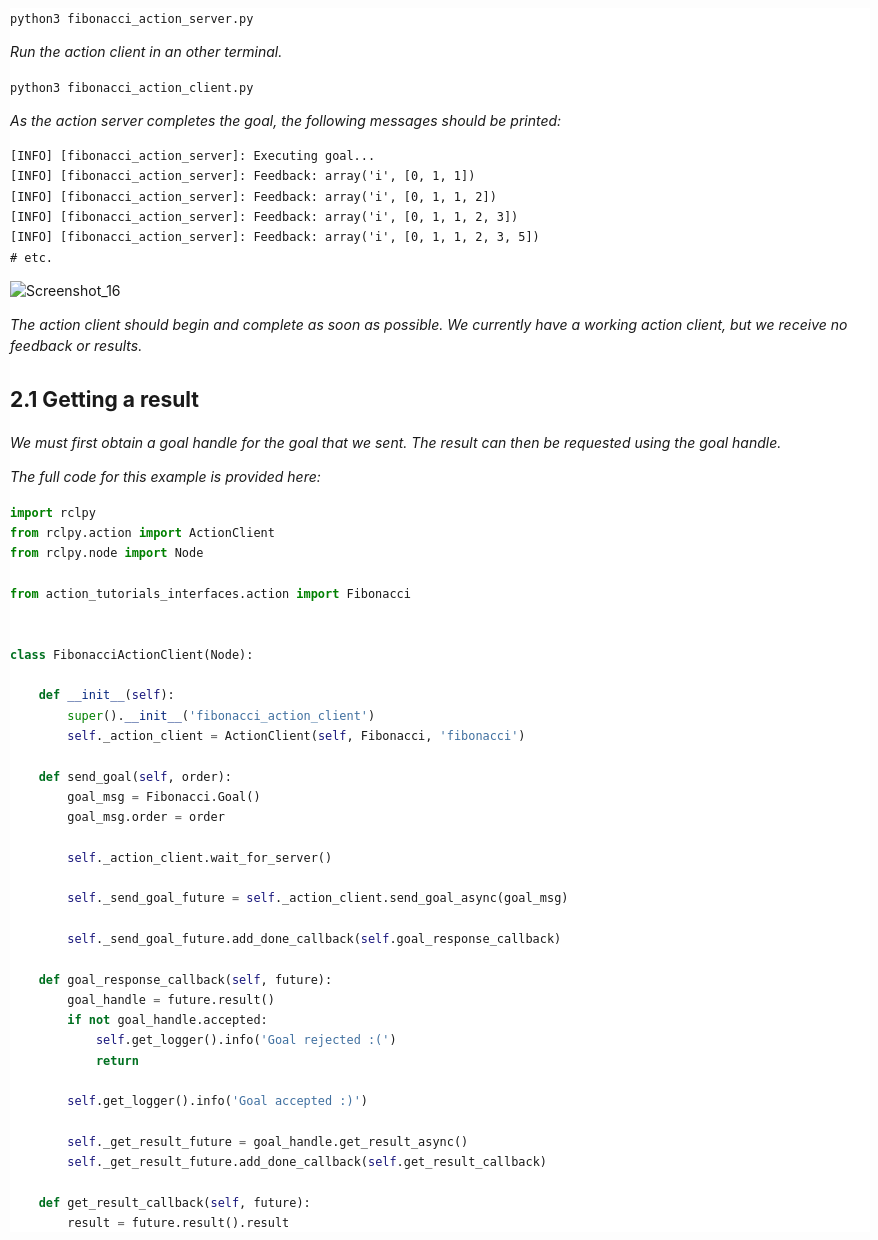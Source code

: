 ```
python3 fibonacci_action_server.py
```
*Run the action client in an other terminal.*

```
python3 fibonacci_action_client.py
```
*As the action server completes the goal, the following messages should be printed:*
```
[INFO] [fibonacci_action_server]: Executing goal...
[INFO] [fibonacci_action_server]: Feedback: array('i', [0, 1, 1])
[INFO] [fibonacci_action_server]: Feedback: array('i', [0, 1, 1, 2])
[INFO] [fibonacci_action_server]: Feedback: array('i', [0, 1, 1, 2, 3])
[INFO] [fibonacci_action_server]: Feedback: array('i', [0, 1, 1, 2, 3, 5])
# etc.
```
<img width="370" alt="Screenshot_16" src="https://user-images.githubusercontent.com/92029196/196000797-4808a084-b28e-4851-9c4e-8178b55d8e0e.png">

*The action client should begin and complete as soon as possible. We currently have a working action client, but we receive no feedback or results.*


## 2.1 Getting a result
*We must first obtain a goal handle for the goal that we sent. The result can then be requested using the goal handle.*

*The full code for this example is provided here:*

```python
import rclpy
from rclpy.action import ActionClient
from rclpy.node import Node

from action_tutorials_interfaces.action import Fibonacci


class FibonacciActionClient(Node):

    def __init__(self):
        super().__init__('fibonacci_action_client')
        self._action_client = ActionClient(self, Fibonacci, 'fibonacci')

    def send_goal(self, order):
        goal_msg = Fibonacci.Goal()
        goal_msg.order = order

        self._action_client.wait_for_server()

        self._send_goal_future = self._action_client.send_goal_async(goal_msg)

        self._send_goal_future.add_done_callback(self.goal_response_callback)

    def goal_response_callback(self, future):
        goal_handle = future.result()
        if not goal_handle.accepted:
            self.get_logger().info('Goal rejected :(')
            return

        self.get_logger().info('Goal accepted :)')

        self._get_result_future = goal_handle.get_result_async()
        self._get_result_future.add_done_callback(self.get_result_callback)

    def get_result_callback(self, future):
        result = future.result().result
```